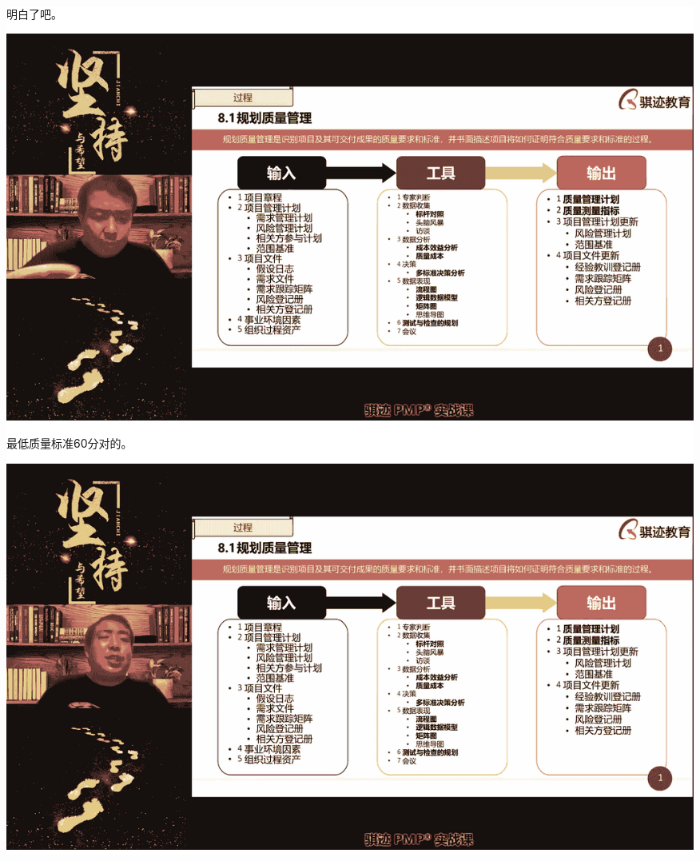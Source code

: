 明白了吧。

![](img/b0f70c329973c5981963ebad4259c86d_184.png)

最低质量标准60分对的。

![](img/b0f70c329973c5981963ebad4259c86d_186.png)
